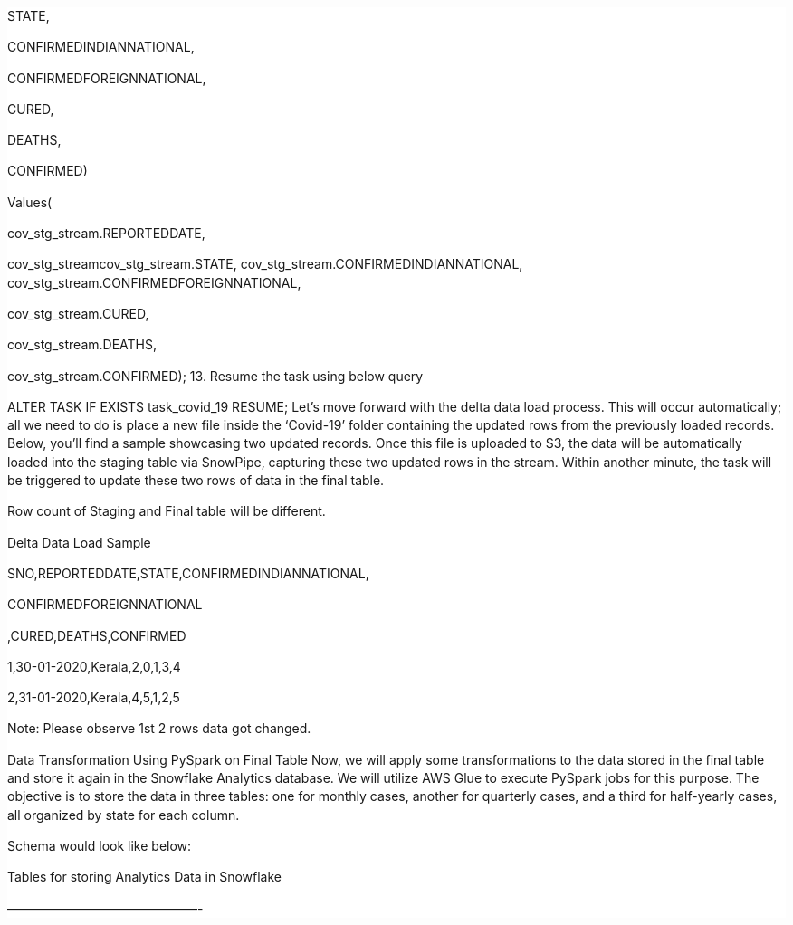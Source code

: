 STATE,

CONFIRMEDINDIANNATIONAL,

CONFIRMEDFOREIGNNATIONAL,

CURED,

DEATHS,

CONFIRMED)

Values(

cov_stg_stream.REPORTEDDATE,

cov_stg_streamcov_stg_stream.STATE,        cov_stg_stream.CONFIRMEDINDIANNATIONAL,        cov_stg_stream.CONFIRMEDFOREIGNNATIONAL,

 cov_stg_stream.CURED,

cov_stg_stream.DEATHS,

cov_stg_stream.CONFIRMED);
13. Resume the task using below query

ALTER TASK IF EXISTS task_covid_19 RESUME;
Let’s move forward with the delta data load process. This will occur automatically; all we need to do is place a new file inside the ‘Covid-19’ folder containing the updated rows from the previously loaded records. Below, you’ll find a sample showcasing two updated records. Once this file is uploaded to S3, the data will be automatically loaded into the staging table via SnowPipe, capturing these two updated rows in the stream. Within another minute, the task will be triggered to update these two rows of data in the final table.

Row count of Staging and Final table will be different.

Delta Data Load Sample

SNO,REPORTEDDATE,STATE,CONFIRMEDINDIANNATIONAL,

CONFIRMEDFOREIGNNATIONAL

,CURED,DEATHS,CONFIRMED

1,30-01-2020,Kerala,2,0,1,3,4

2,31-01-2020,Kerala,4,5,1,2,5

Note: Please observe 1st 2 rows data got changed.

Data Transformation Using PySpark on Final Table
Now, we will apply some transformations to the data stored in the final table and store it again in the Snowflake Analytics database. We will utilize AWS Glue to execute PySpark jobs for this purpose. The objective is to store the data in three tables: one for monthly cases, another for quarterly cases, and a third for half-yearly cases, all organized by state for each column.

Schema would look like below:

Tables for storing Analytics Data in Snowflake

———————————————-
